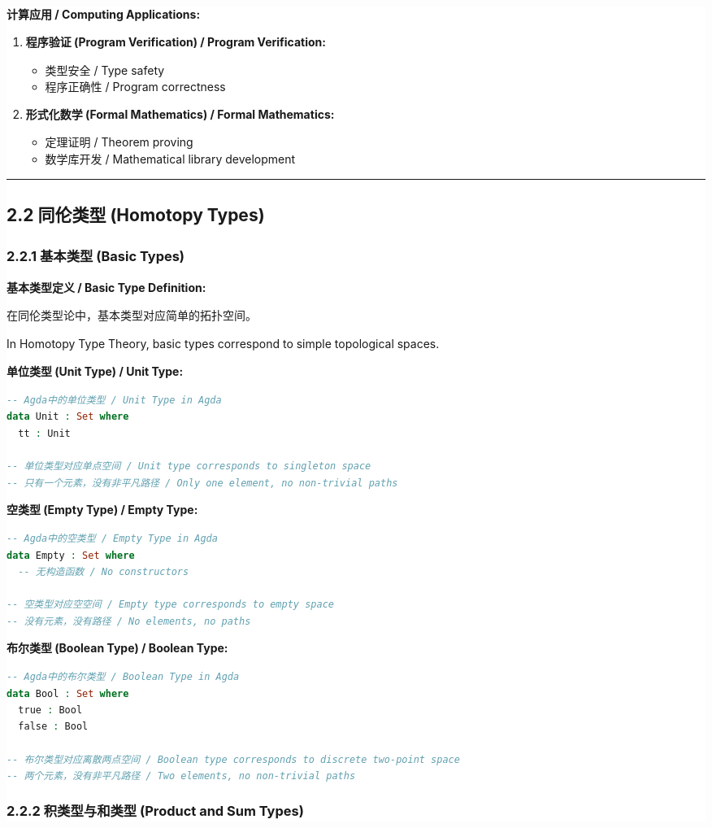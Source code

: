**计算应用 / Computing Applications:**

1. **程序验证 (Program Verification) / Program Verification:**
   - 类型安全 / Type safety
   - 程序正确性 / Program correctness

2. **形式化数学 (Formal Mathematics) / Formal Mathematics:**
   - 定理证明 / Theorem proving
   - 数学库开发 / Mathematical library development

---

## 2.2 同伦类型 (Homotopy Types)

### 2.2.1 基本类型 (Basic Types)

**基本类型定义 / Basic Type Definition:**

在同伦类型论中，基本类型对应简单的拓扑空间。

In Homotopy Type Theory, basic types correspond to simple topological spaces.

**单位类型 (Unit Type) / Unit Type:**

```agda
-- Agda中的单位类型 / Unit Type in Agda
data Unit : Set where
  tt : Unit

-- 单位类型对应单点空间 / Unit type corresponds to singleton space
-- 只有一个元素，没有非平凡路径 / Only one element, no non-trivial paths
```

**空类型 (Empty Type) / Empty Type:**

```agda
-- Agda中的空类型 / Empty Type in Agda
data Empty : Set where
  -- 无构造函数 / No constructors

-- 空类型对应空空间 / Empty type corresponds to empty space
-- 没有元素，没有路径 / No elements, no paths
```

**布尔类型 (Boolean Type) / Boolean Type:**

```agda
-- Agda中的布尔类型 / Boolean Type in Agda
data Bool : Set where
  true : Bool
  false : Bool

-- 布尔类型对应离散两点空间 / Boolean type corresponds to discrete two-point space
-- 两个元素，没有非平凡路径 / Two elements, no non-trivial paths
```

### 2.2.2 积类型与和类型 (Product and Sum Types)
